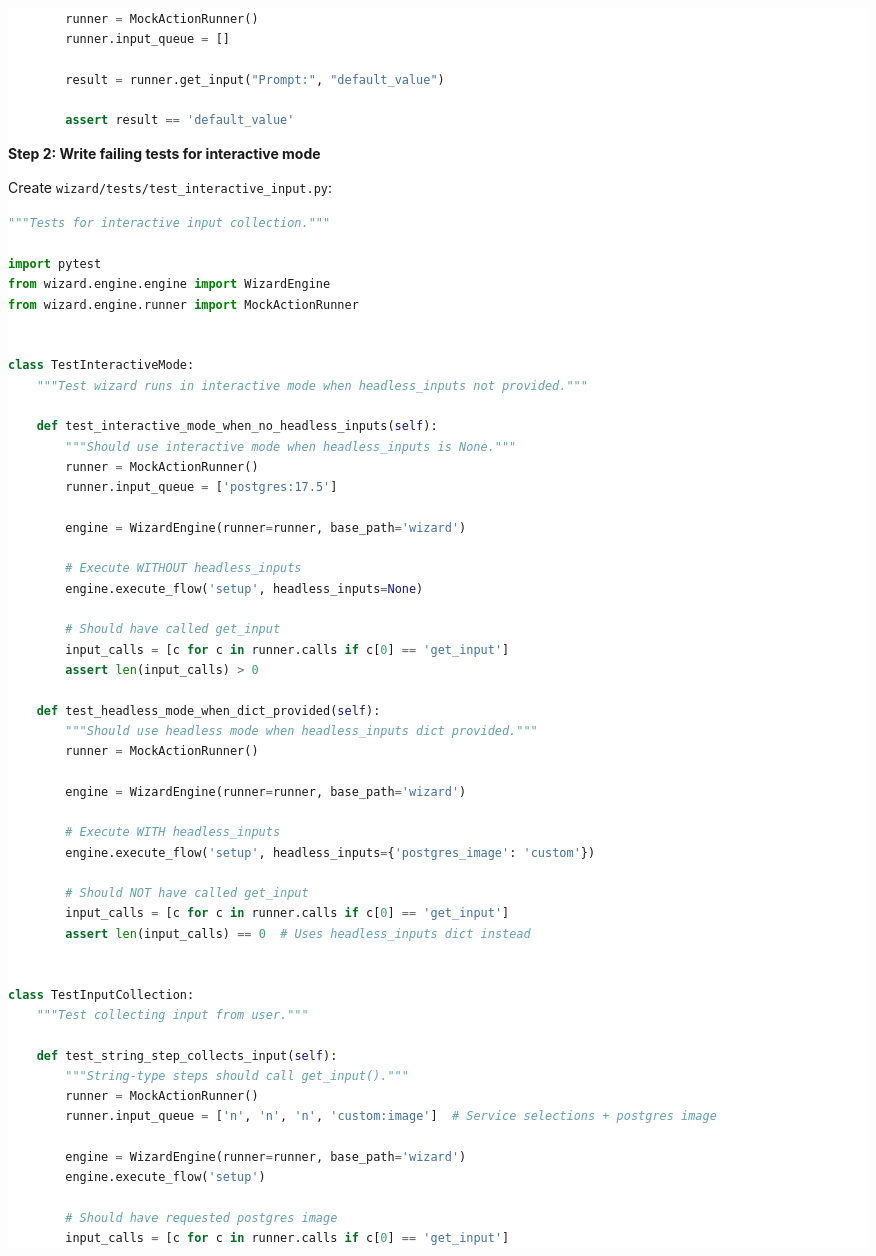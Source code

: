 ```python
        runner = MockActionRunner()
        runner.input_queue = []

        result = runner.get_input("Prompt:", "default_value")

        assert result == 'default_value'
```

**Step 2: Write failing tests for interactive mode**

Create `wizard/tests/test_interactive_input.py`:

```python
"""Tests for interactive input collection."""

import pytest
from wizard.engine.engine import WizardEngine
from wizard.engine.runner import MockActionRunner


class TestInteractiveMode:
    """Test wizard runs in interactive mode when headless_inputs not provided."""

    def test_interactive_mode_when_no_headless_inputs(self):
        """Should use interactive mode when headless_inputs is None."""
        runner = MockActionRunner()
        runner.input_queue = ['postgres:17.5']

        engine = WizardEngine(runner=runner, base_path='wizard')

        # Execute WITHOUT headless_inputs
        engine.execute_flow('setup', headless_inputs=None)

        # Should have called get_input
        input_calls = [c for c in runner.calls if c[0] == 'get_input']
        assert len(input_calls) > 0

    def test_headless_mode_when_dict_provided(self):
        """Should use headless mode when headless_inputs dict provided."""
        runner = MockActionRunner()

        engine = WizardEngine(runner=runner, base_path='wizard')

        # Execute WITH headless_inputs
        engine.execute_flow('setup', headless_inputs={'postgres_image': 'custom'})

        # Should NOT have called get_input
        input_calls = [c for c in runner.calls if c[0] == 'get_input']
        assert len(input_calls) == 0  # Uses headless_inputs dict instead


class TestInputCollection:
    """Test collecting input from user."""

    def test_string_step_collects_input(self):
        """String-type steps should call get_input()."""
        runner = MockActionRunner()
        runner.input_queue = ['n', 'n', 'n', 'custom:image']  # Service selections + postgres image

        engine = WizardEngine(runner=runner, base_path='wizard')
        engine.execute_flow('setup')

        # Should have requested postgres image
        input_calls = [c for c in runner.calls if c[0] == 'get_input']
```